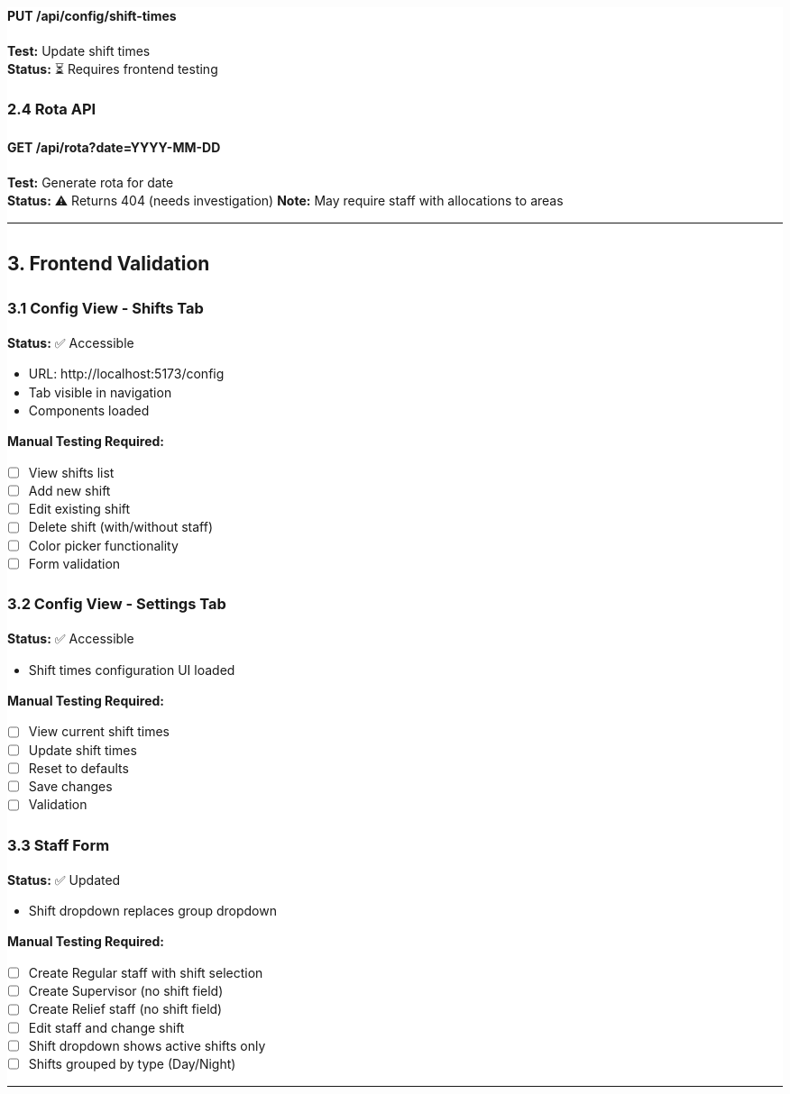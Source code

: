 #### PUT /api/config/shift-times
**Test:** Update shift times  
**Status:** ⏳ Requires frontend testing

### 2.4 Rota API

#### GET /api/rota?date=YYYY-MM-DD
**Test:** Generate rota for date  
**Status:** ⚠️ Returns 404 (needs investigation)
**Note:** May require staff with allocations to areas

---

## 3. Frontend Validation

### 3.1 Config View - Shifts Tab
**Status:** ✅ Accessible
- URL: http://localhost:5173/config
- Tab visible in navigation
- Components loaded

**Manual Testing Required:**
- [ ] View shifts list
- [ ] Add new shift
- [ ] Edit existing shift
- [ ] Delete shift (with/without staff)
- [ ] Color picker functionality
- [ ] Form validation

### 3.2 Config View - Settings Tab
**Status:** ✅ Accessible
- Shift times configuration UI loaded

**Manual Testing Required:**
- [ ] View current shift times
- [ ] Update shift times
- [ ] Reset to defaults
- [ ] Save changes
- [ ] Validation

### 3.3 Staff Form
**Status:** ✅ Updated
- Shift dropdown replaces group dropdown

**Manual Testing Required:**
- [ ] Create Regular staff with shift selection
- [ ] Create Supervisor (no shift field)
- [ ] Create Relief staff (no shift field)
- [ ] Edit staff and change shift
- [ ] Shift dropdown shows active shifts only
- [ ] Shifts grouped by type (Day/Night)

---